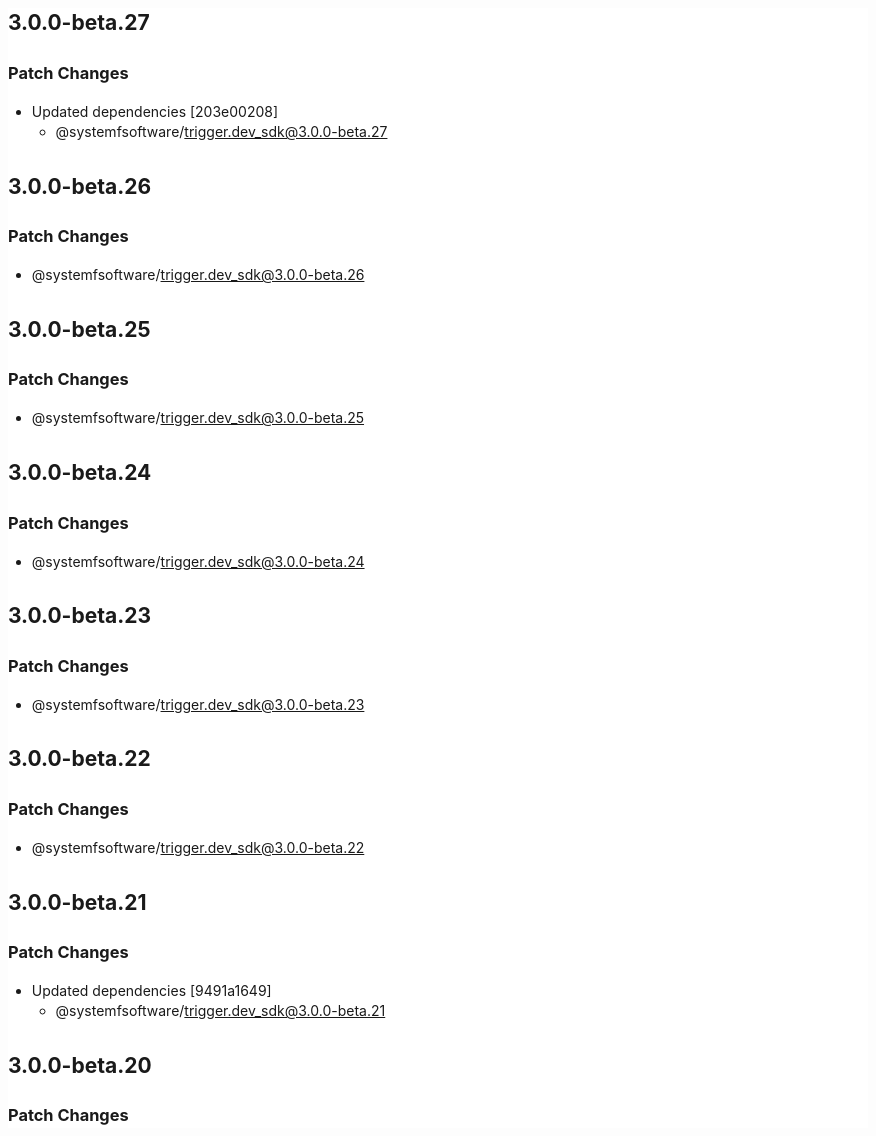 ## 3.0.0-beta.27

### Patch Changes

- Updated dependencies [203e00208]
  - @systemfsoftware/trigger.dev_sdk@3.0.0-beta.27

## 3.0.0-beta.26

### Patch Changes

- @systemfsoftware/trigger.dev_sdk@3.0.0-beta.26

## 3.0.0-beta.25

### Patch Changes

- @systemfsoftware/trigger.dev_sdk@3.0.0-beta.25

## 3.0.0-beta.24

### Patch Changes

- @systemfsoftware/trigger.dev_sdk@3.0.0-beta.24

## 3.0.0-beta.23

### Patch Changes

- @systemfsoftware/trigger.dev_sdk@3.0.0-beta.23

## 3.0.0-beta.22

### Patch Changes

- @systemfsoftware/trigger.dev_sdk@3.0.0-beta.22

## 3.0.0-beta.21

### Patch Changes

- Updated dependencies [9491a1649]
  - @systemfsoftware/trigger.dev_sdk@3.0.0-beta.21

## 3.0.0-beta.20

### Patch Changes
